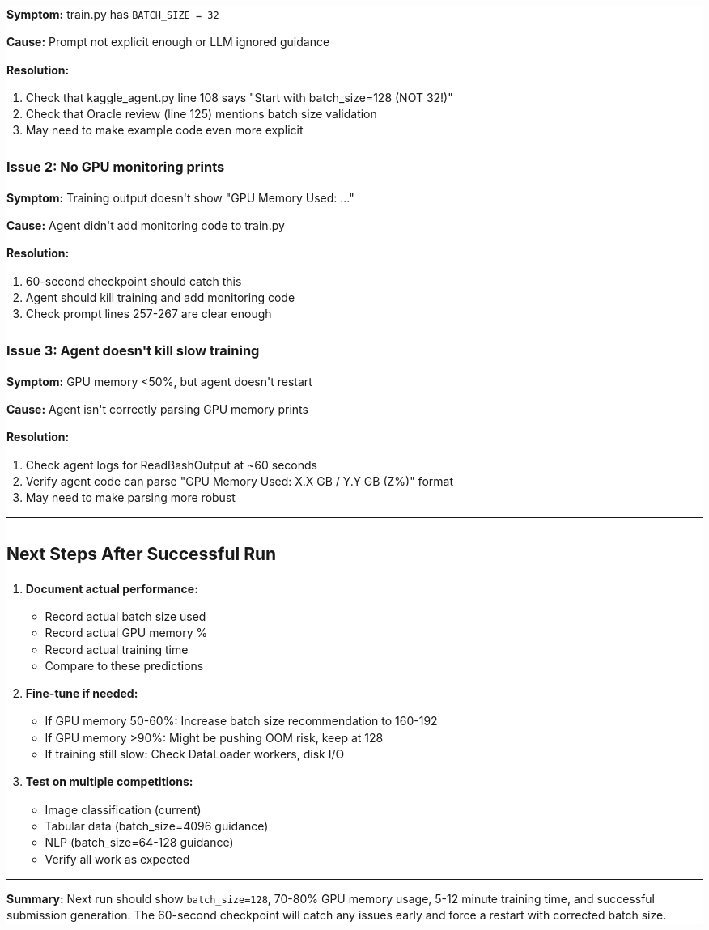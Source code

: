 **Symptom:** train.py has `BATCH_SIZE = 32`

**Cause:** Prompt not explicit enough or LLM ignored guidance

**Resolution:**
1. Check that kaggle_agent.py line 108 says "Start with batch_size=128 (NOT 32!)"
2. Check that Oracle review (line 125) mentions batch size validation
3. May need to make example code even more explicit

### Issue 2: No GPU monitoring prints

**Symptom:** Training output doesn't show "GPU Memory Used: ..."

**Cause:** Agent didn't add monitoring code to train.py

**Resolution:**
1. 60-second checkpoint should catch this
2. Agent should kill training and add monitoring code
3. Check prompt lines 257-267 are clear enough

### Issue 3: Agent doesn't kill slow training

**Symptom:** GPU memory <50%, but agent doesn't restart

**Cause:** Agent isn't correctly parsing GPU memory prints

**Resolution:**
1. Check agent logs for ReadBashOutput at ~60 seconds
2. Verify agent code can parse "GPU Memory Used: X.X GB / Y.Y GB (Z%)" format
3. May need to make parsing more robust

---

## Next Steps After Successful Run

1. **Document actual performance:**
   - Record actual batch size used
   - Record actual GPU memory %
   - Record actual training time
   - Compare to these predictions

2. **Fine-tune if needed:**
   - If GPU memory 50-60%: Increase batch size recommendation to 160-192
   - If GPU memory >90%: Might be pushing OOM risk, keep at 128
   - If training still slow: Check DataLoader workers, disk I/O

3. **Test on multiple competitions:**
   - Image classification (current)
   - Tabular data (batch_size=4096 guidance)
   - NLP (batch_size=64-128 guidance)
   - Verify all work as expected

---

**Summary:** Next run should show `batch_size=128`, 70-80% GPU memory usage, 5-12 minute training time, and successful submission generation. The 60-second checkpoint will catch any issues early and force a restart with corrected batch size.
